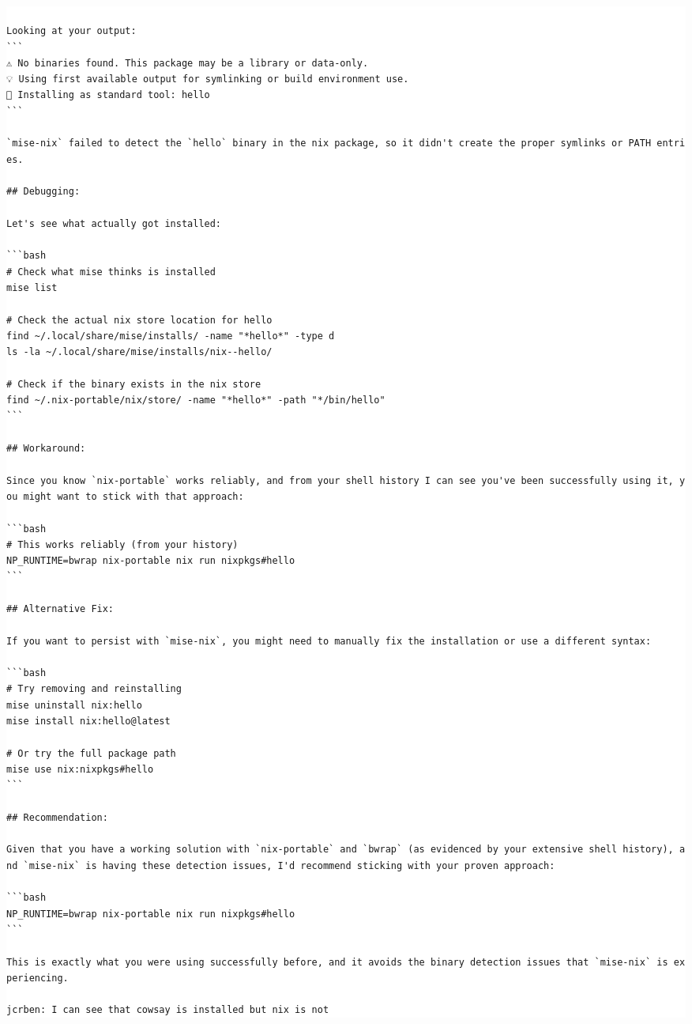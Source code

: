 ````

Looking at your output:
```
⚠️ No binaries found. This package may be a library or data-only.
💡 Using first available output for symlinking or build environment use.
🔧 Installing as standard tool: hello
```

`mise-nix` failed to detect the `hello` binary in the nix package, so it didn't create the proper symlinks or PATH entries.

## Debugging:

Let's see what actually got installed:

```bash
# Check what mise thinks is installed
mise list

# Check the actual nix store location for hello
find ~/.local/share/mise/installs/ -name "*hello*" -type d
ls -la ~/.local/share/mise/installs/nix--hello/

# Check if the binary exists in the nix store
find ~/.nix-portable/nix/store/ -name "*hello*" -path "*/bin/hello"
```

## Workaround:

Since you know `nix-portable` works reliably, and from your shell history I can see you've been successfully using it, you might want to stick with that approach:

```bash
# This works reliably (from your history)
NP_RUNTIME=bwrap nix-portable nix run nixpkgs#hello
```

## Alternative Fix:

If you want to persist with `mise-nix`, you might need to manually fix the installation or use a different syntax:

```bash
# Try removing and reinstalling
mise uninstall nix:hello
mise install nix:hello@latest

# Or try the full package path
mise use nix:nixpkgs#hello
```

## Recommendation:

Given that you have a working solution with `nix-portable` and `bwrap` (as evidenced by your extensive shell history), and `mise-nix` is having these detection issues, I'd recommend sticking with your proven approach:

```bash
NP_RUNTIME=bwrap nix-portable nix run nixpkgs#hello
```

This is exactly what you were using successfully before, and it avoids the binary detection issues that `mise-nix` is experiencing.

jcrben: I can see that cowsay is installed but nix is not
````